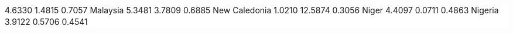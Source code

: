 <td style="text-align:right;">
4.6330
</td>
<td style="text-align:right;">
1.4815
</td>
<td style="text-align:right;">
0.7057
</td>
</tr>
<tr>
<td style="text-align:left;">
Malaysia
</td>
<td style="text-align:right;">
5.3481
</td>
<td style="text-align:right;">
3.7809
</td>
<td style="text-align:right;">
0.6885
</td>
</tr>
<tr>
<td style="text-align:left;">
New Caledonia
</td>
<td style="text-align:right;">
1.0210
</td>
<td style="text-align:right;">
12.5874
</td>
<td style="text-align:right;">
0.3056
</td>
</tr>
<tr>
<td style="text-align:left;">
Niger
</td>
<td style="text-align:right;">
4.4097
</td>
<td style="text-align:right;">
0.0711
</td>
<td style="text-align:right;">
0.4863
</td>
</tr>
<tr>
<td style="text-align:left;">
Nigeria
</td>
<td style="text-align:right;">
3.9122
</td>
<td style="text-align:right;">
0.5706
</td>
<td style="text-align:right;">
0.4541